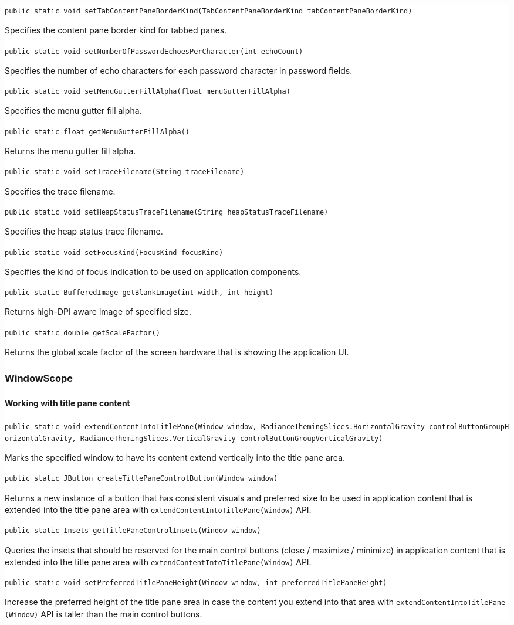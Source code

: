 `public static void setTabContentPaneBorderKind(TabContentPaneBorderKind tabContentPaneBorderKind)`

Specifies the content pane border kind for tabbed panes.

`public static void setNumberOfPasswordEchoesPerCharacter(int echoCount)`

Specifies the number of echo characters for each password character in password fields.

`public static void setMenuGutterFillAlpha(float menuGutterFillAlpha)`

Specifies the menu gutter fill alpha.

`public static float getMenuGutterFillAlpha()`

Returns the menu gutter fill alpha.

`public static void setTraceFilename(String traceFilename)`

Specifies the trace filename.

`public static void setHeapStatusTraceFilename(String heapStatusTraceFilename)`

Specifies the heap status trace filename.

`public static void setFocusKind(FocusKind focusKind)`

Specifies the kind of focus indication to be used on application components.

`public static BufferedImage getBlankImage(int width, int height)`

Returns high-DPI aware image of specified size.

`public static double getScaleFactor()`

Returns the global scale factor of the screen hardware that is showing the application UI.

### WindowScope

#### Working with title pane content

`public static void extendContentIntoTitlePane(Window window, RadianceThemingSlices.HorizontalGravity controlButtonGroupHorizontalGravity, RadianceThemingSlices.VerticalGravity controlButtonGroupVerticalGravity)`

Marks the specified window to have its content extend vertically into the title pane area.

`public static JButton createTitlePaneControlButton(Window window)`

Returns a new instance of a button that has consistent visuals and preferred size to be used in application content that is extended into the title pane area with `extendContentIntoTitlePane(Window)` API.

`public static Insets getTitlePaneControlInsets(Window window)`

Queries the insets that should be reserved for the main control buttons (close / maximize / minimize) in application content that is extended into the title pane area with `extendContentIntoTitlePane(Window)` API.

`public static void setPreferredTitlePaneHeight(Window window, int preferredTitlePaneHeight)`

Increase the preferred height of the title pane area in case the content you extend into that area with `extendContentIntoTitlePane(Window)` API is taller than the main control buttons.
